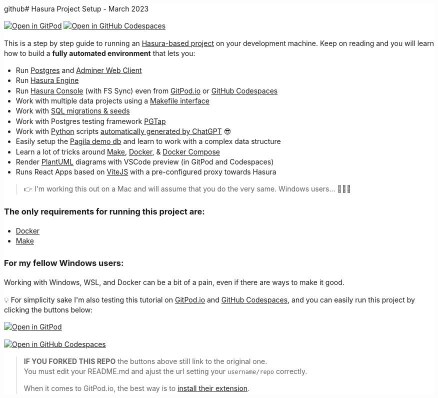 github# Hasura Project Setup - March 2023

[![Open in GitPod](https://img.shields.io/badge/Open%20in-GitPod.io-orange)](https://gitpod.io/from-referrer/)
[![Open in GitHub Codespaces](https://img.shields.io/badge/Open_in-GitHub_Codespaces-blue?logo=github)](https://github.com/codespaces/new?hide_repo_select=true&ref=main&repo=647616168)

This is a step by step guide to running an [Hasura-based project](https://hasura.io) on your development machine. Keep on reading and you will learn how to build a **fully automated environment** that lets you:

- Run [Postgres](https://hub.docker.com/_/postgres) and [Adminer Web Client](https://hub.docker.com/_/adminer)
- Run [Hasura Engine](https://hub.docker.com/r/hasura/graphql-engine)
- Run [Hasura Console](https://hasura.io/docs/latest/hasura-cli/commands/hasura_console/) (with FS Sync) even from [GitPod.io](https://gitpod.io/) or [GitHub Codespaces](https://github.com/features/codespaces)
- Work with multiple data projects using a [Makefile interface](./Makefile)
- Work with [SQL migrations & seeds](https://hasura.io/docs/latest/migrations-metadata-seeds/overview/)
- Work with Postgres testing framework [PGTap](https://pgtap.org/)
- Work with [Python](https://www.python.org/) scripts [automatically generated by ChatGPT](#scripting-with-chatgpt) 😎
- Easily setup the [Pagila demo db](https://github.com/devrimgunduz/pagila) and learn to work with a complex data structure
- Learn a lot of tricks around [Make](https://www.gnu.org/software/make/), [Docker](https://www.docker.com/), & [Docker Compose](https://docs.docker.com/compose/)
- Render [PlantUML](https://plantuml.com/) diagrams with VSCode preview (in GitPod and Codespaces)
- Runs React Apps based on [ViteJS](https://vitejs.dev/) with a pre-configured proxy towards Hasura

> 👉 I'm working this out on a Mac and will assume that you do the very same. Windows users... 😬🫣🤗

### The only requirements for running this project are:

- [Docker](https://docker.com)
- [Make](https://www.gnu.org/software/make/manual/make.html)

### For my fellow Windows users:

Working with Windows, WSL, and Docker can be a bit of a pain, even if there are ways to make it good.

💡 For simplicity sake I'm also testing this tutorial on [GitPod.io](https://gitpod.io) and [GitHub Codespaces](https://github.com/features/codespaces), and you can easily run this project by clicking the buttons below:

[![Open in GitPod](https://img.shields.io/badge/Open%20in-GitPod.io-orange)](https://gitpod.io/from-referrer/)

[![Open in GitHub Codespaces](https://img.shields.io/badge/Open_in-GitHub_Codespaces-blue?logo=github)](https://github.com/codespaces/new?hide_repo_select=true&ref=main&repo=647616168)

> **IF YOU FORKED THIS REPO** the buttons above still link to the original one.  
> You must edit your README.md and ajust the url setting your `username/repo` correctly.
>
> When it comes to GitPod.io, the best way is to [install their extension](https://github.com/gitpod-io/browser-extension).

